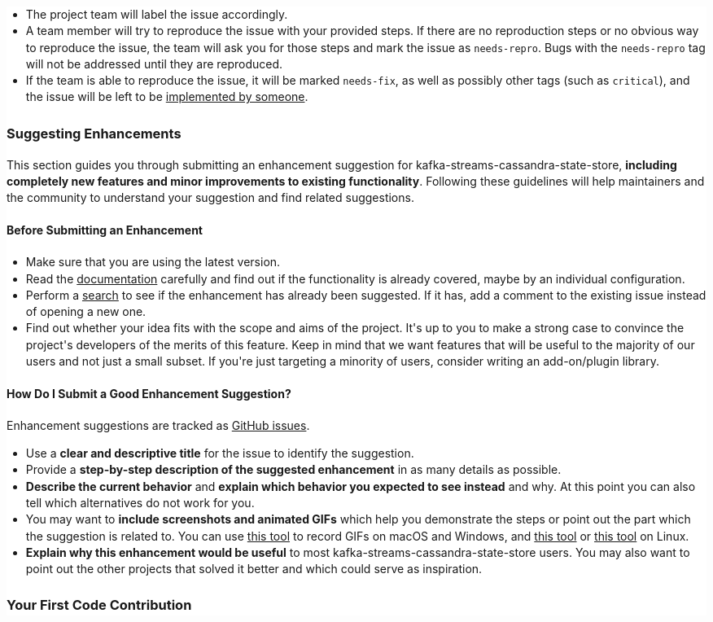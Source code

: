 - The project team will label the issue accordingly.
- A team member will try to reproduce the issue with your provided steps. If there are no reproduction steps or no obvious way to reproduce the issue, the team will ask you for those steps and mark the issue as `needs-repro`. Bugs with the `needs-repro` tag will not be addressed until they are reproduced.
- If the team is able to reproduce the issue, it will be marked `needs-fix`, as well as possibly other tags (such as `critical`), and the issue will be left to be [implemented by someone](#your-first-code-contribution).




### Suggesting Enhancements

This section guides you through submitting an enhancement suggestion for kafka-streams-cassandra-state-store, **including completely new features and minor improvements to existing functionality**. Following these guidelines will help maintainers and the community to understand your suggestion and find related suggestions.


#### Before Submitting an Enhancement

- Make sure that you are using the latest version.
- Read the [documentation](/README.md) carefully and find out if the functionality is already covered, maybe by an individual configuration.
- Perform a [search](https://github.com/thriving-dev/kafka-streams-cassandra-state-store/issues) to see if the enhancement has already been suggested. If it has, add a comment to the existing issue instead of opening a new one.
- Find out whether your idea fits with the scope and aims of the project. It's up to you to make a strong case to convince the project's developers of the merits of this feature. Keep in mind that we want features that will be useful to the majority of our users and not just a small subset. If you're just targeting a minority of users, consider writing an add-on/plugin library.


#### How Do I Submit a Good Enhancement Suggestion?

Enhancement suggestions are tracked as [GitHub issues](https://github.com/thriving-dev/kafka-streams-cassandra-state-store/issues).

- Use a **clear and descriptive title** for the issue to identify the suggestion.
- Provide a **step-by-step description of the suggested enhancement** in as many details as possible.
- **Describe the current behavior** and **explain which behavior you expected to see instead** and why. At this point you can also tell which alternatives do not work for you.
- You may want to **include screenshots and animated GIFs** which help you demonstrate the steps or point out the part which the suggestion is related to. You can use [this tool](https://www.cockos.com/licecap/) to record GIFs on macOS and Windows, and [this tool](https://github.com/colinkeenan/silentcast) or [this tool](https://github.com/GNOME/byzanz) on Linux. 
- **Explain why this enhancement would be useful** to most kafka-streams-cassandra-state-store users. You may also want to point out the other projects that solved it better and which could serve as inspiration.



### Your First Code Contribution
